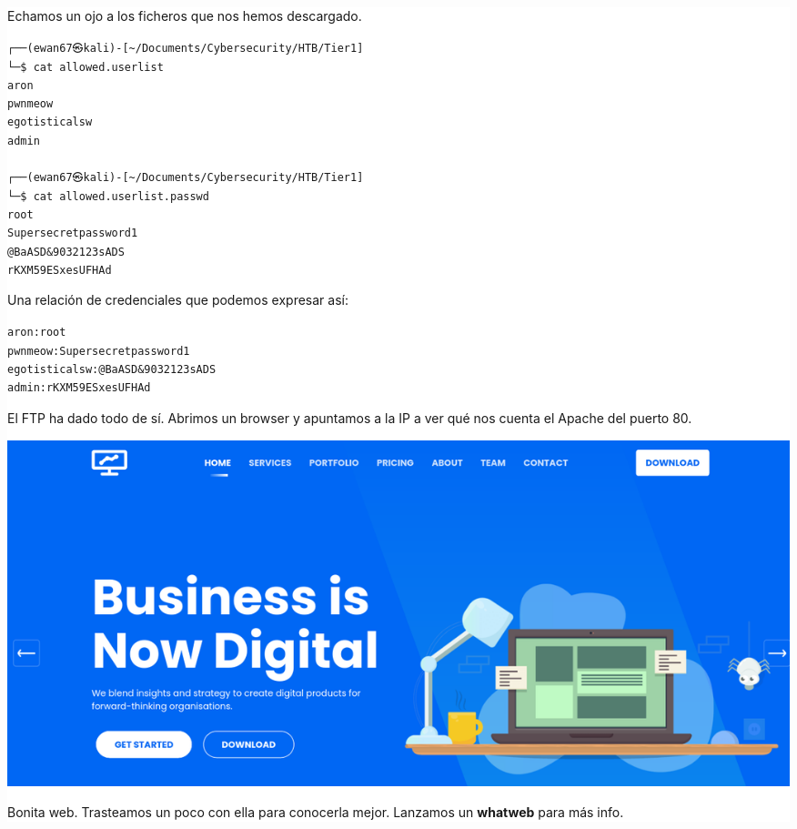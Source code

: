 Echamos un ojo a los ficheros que nos hemos descargado.

```console
┌──(ewan67㉿kali)-[~/Documents/Cybersecurity/HTB/Tier1]
└─$ cat allowed.userlist
aron
pwnmeow
egotisticalsw
admin

┌──(ewan67㉿kali)-[~/Documents/Cybersecurity/HTB/Tier1]
└─$ cat allowed.userlist.passwd
root
Supersecretpassword1
@BaASD&9032123sADS
rKXM59ESxesUFHAd
```

Una relación de credenciales que podemos expresar así:

```
aron:root
pwnmeow:Supersecretpassword1
egotisticalsw:@BaASD&9032123sADS
admin:rKXM59ESxesUFHAd
```

El FTP ha dado todo de sí. Abrimos un browser y apuntamos a la IP a ver qué nos cuenta el Apache del puerto 80.

![](/assets/posts/20220810/img09.png)

Bonita web. Trasteamos un poco con ella para conocerla mejor. Lanzamos un **whatweb** para más info.
